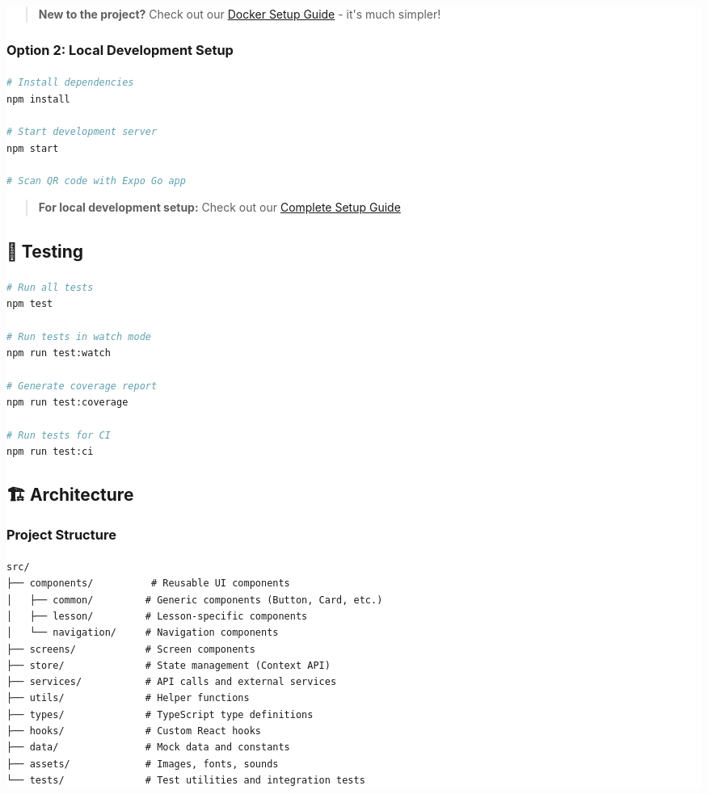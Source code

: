 > **New to the project?** Check out our [Docker Setup Guide](./DOCKER_SETUP_GUIDE.md) - it's much simpler!

### Option 2: Local Development Setup
```bash
# Install dependencies
npm install

# Start development server
npm start

# Scan QR code with Expo Go app
```

> **For local development setup:** Check out our [Complete Setup Guide](./docs/development/setup.md)

## 🧪 Testing

```bash
# Run all tests
npm test

# Run tests in watch mode
npm run test:watch

# Generate coverage report
npm run test:coverage

# Run tests for CI
npm run test:ci
```

## 🏗️ Architecture

### Project Structure
```
src/
├── components/          # Reusable UI components
│   ├── common/         # Generic components (Button, Card, etc.)
│   ├── lesson/         # Lesson-specific components
│   └── navigation/     # Navigation components
├── screens/            # Screen components
├── store/              # State management (Context API)
├── services/           # API calls and external services
├── utils/              # Helper functions
├── types/              # TypeScript type definitions
├── hooks/              # Custom React hooks
├── data/               # Mock data and constants
├── assets/             # Images, fonts, sounds
└── tests/              # Test utilities and integration tests
```
